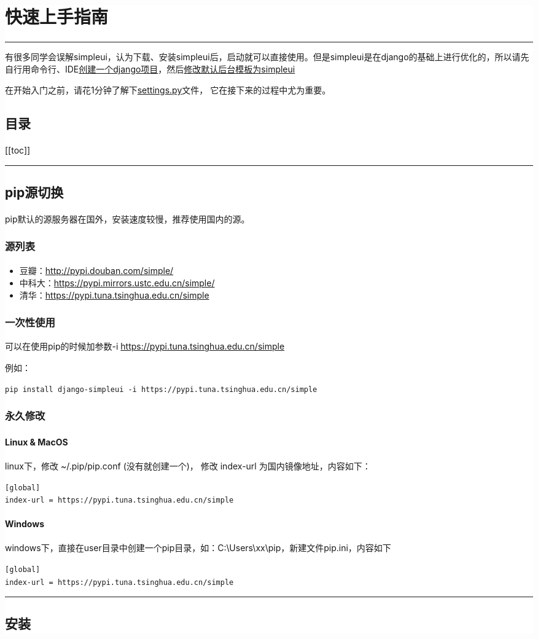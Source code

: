 # 快速上手指南
-----
有很多同学会误解simpleui，认为下载、安装simpleui后，启动就可以直接使用。但是simpleui是在django的基础上进行优化的，所以请先自行用命令行、IDE[创建一个django项目](#创建一个django项目)，然后[修改默认后台模板为simpleui](#修改默认后台模板为simpleui)

在开始入门之前，请花1分钟了解下[settings.py](#settingspy-找不到)文件，
它在接下来的过程中尤为重要。

## 目录

[[toc]]

---

## pip源切换

pip默认的源服务器在国外，安装速度较慢，推荐使用国内的源。

### 源列表
- 豆瓣：http://pypi.douban.com/simple/
- 中科大：https://pypi.mirrors.ustc.edu.cn/simple/
- 清华：https://pypi.tuna.tsinghua.edu.cn/simple

### 一次性使用
可以在使用pip的时候加参数-i https://pypi.tuna.tsinghua.edu.cn/simple

例如：

```shell
pip install django-simpleui -i https://pypi.tuna.tsinghua.edu.cn/simple
```
### 永久修改

#### Linux & MacOS
linux下，修改 ~/.pip/pip.conf (没有就创建一个)， 修改 index-url 为国内镜像地址，内容如下：

```
[global]
index-url = https://pypi.tuna.tsinghua.edu.cn/simple
```

#### Windows
windows下，直接在user目录中创建一个pip目录，如：C:\Users\xx\pip，新建文件pip.ini，内容如下

```
[global]
index-url = https://pypi.tuna.tsinghua.edu.cn/simple
```
---


## 安装
